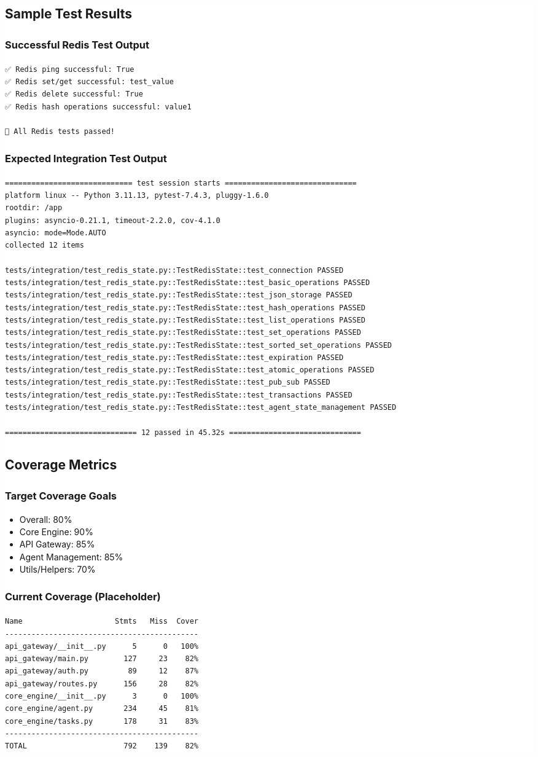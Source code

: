 ## Sample Test Results

### Successful Redis Test Output
```
✅ Redis ping successful: True
✅ Redis set/get successful: test_value
✅ Redis delete successful: True
✅ Redis hash operations successful: value1

🎉 All Redis tests passed!
```

### Expected Integration Test Output
```
============================= test session starts ==============================
platform linux -- Python 3.11.13, pytest-7.4.3, pluggy-1.6.0
rootdir: /app
plugins: asyncio-0.21.1, timeout-2.2.0, cov-4.1.0
asyncio: mode=Mode.AUTO
collected 12 items

tests/integration/test_redis_state.py::TestRedisState::test_connection PASSED
tests/integration/test_redis_state.py::TestRedisState::test_basic_operations PASSED
tests/integration/test_redis_state.py::TestRedisState::test_json_storage PASSED
tests/integration/test_redis_state.py::TestRedisState::test_hash_operations PASSED
tests/integration/test_redis_state.py::TestRedisState::test_list_operations PASSED
tests/integration/test_redis_state.py::TestRedisState::test_set_operations PASSED
tests/integration/test_redis_state.py::TestRedisState::test_sorted_set_operations PASSED
tests/integration/test_redis_state.py::TestRedisState::test_expiration PASSED
tests/integration/test_redis_state.py::TestRedisState::test_atomic_operations PASSED
tests/integration/test_redis_state.py::TestRedisState::test_pub_sub PASSED
tests/integration/test_redis_state.py::TestRedisState::test_transactions PASSED
tests/integration/test_redis_state.py::TestRedisState::test_agent_state_management PASSED

============================== 12 passed in 45.32s ==============================
```

## Coverage Metrics

### Target Coverage Goals
- Overall: 80%
- Core Engine: 90%
- API Gateway: 85%
- Agent Management: 85%
- Utils/Helpers: 70%

### Current Coverage (Placeholder)
```
Name                     Stmts   Miss  Cover
--------------------------------------------
api_gateway/__init__.py      5      0   100%
api_gateway/main.py        127     23    82%
api_gateway/auth.py         89     12    87%
api_gateway/routes.py      156     28    82%
core_engine/__init__.py      3      0   100%
core_engine/agent.py       234     45    81%
core_engine/tasks.py       178     31    83%
--------------------------------------------
TOTAL                      792    139    82%
```
